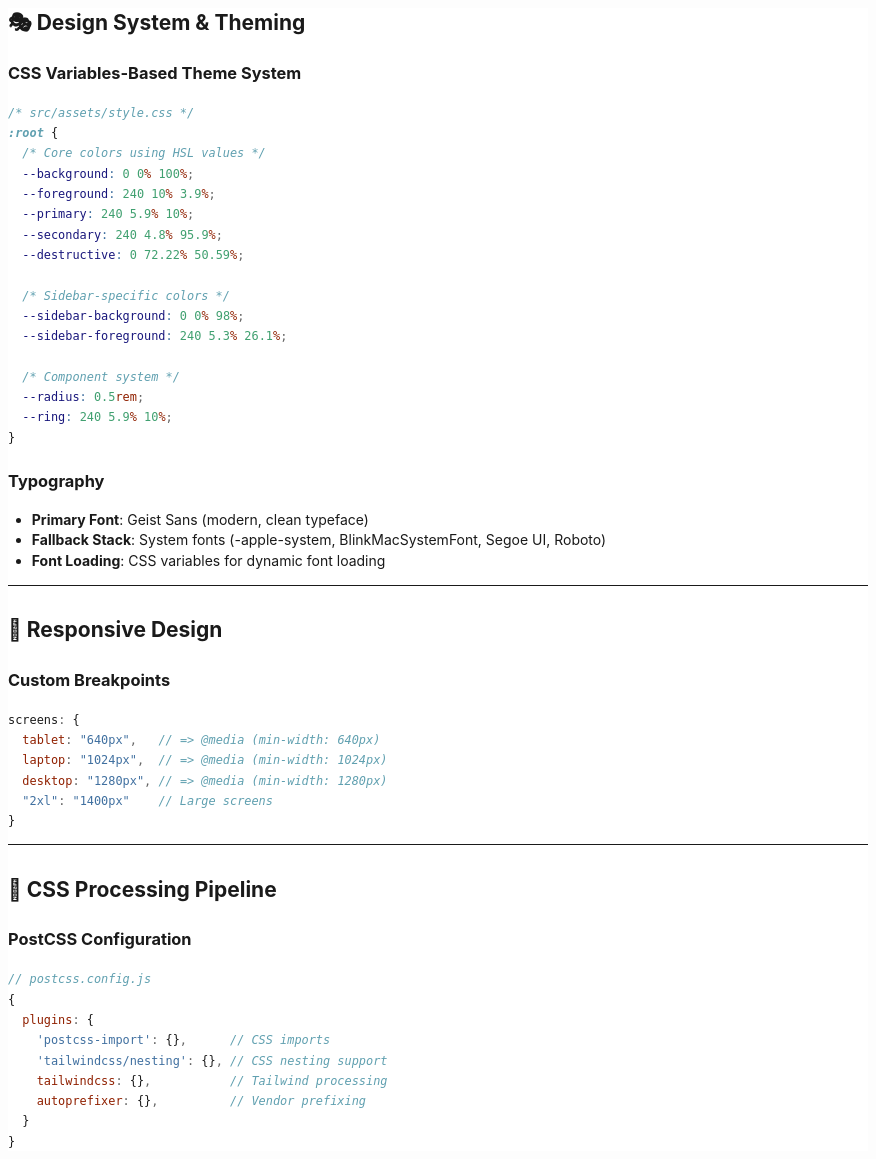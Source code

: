 
## 🎭 **Design System & Theming**

### **CSS Variables-Based Theme System**
```css
/* src/assets/style.css */
:root {
  /* Core colors using HSL values */
  --background: 0 0% 100%;
  --foreground: 240 10% 3.9%;
  --primary: 240 5.9% 10%;
  --secondary: 240 4.8% 95.9%;
  --destructive: 0 72.22% 50.59%;
  
  /* Sidebar-specific colors */
  --sidebar-background: 0 0% 98%;
  --sidebar-foreground: 240 5.3% 26.1%;
  
  /* Component system */
  --radius: 0.5rem;
  --ring: 240 5.9% 10%;
}
```

### **Typography**
- **Primary Font**: Geist Sans (modern, clean typeface)
- **Fallback Stack**: System fonts (-apple-system, BlinkMacSystemFont, Segoe UI, Roboto)
- **Font Loading**: CSS variables for dynamic font loading

---

## 📱 **Responsive Design**

### **Custom Breakpoints**
```javascript
screens: {
  tablet: "640px",   // => @media (min-width: 640px)
  laptop: "1024px",  // => @media (min-width: 1024px) 
  desktop: "1280px", // => @media (min-width: 1280px)
  "2xl": "1400px"    // Large screens
}
```

---

## 🔧 **CSS Processing Pipeline**

### **PostCSS Configuration**
```javascript
// postcss.config.js
{
  plugins: {
    'postcss-import': {},      // CSS imports
    'tailwindcss/nesting': {}, // CSS nesting support
    tailwindcss: {},           // Tailwind processing
    autoprefixer: {},          // Vendor prefixing
  }
}
```
